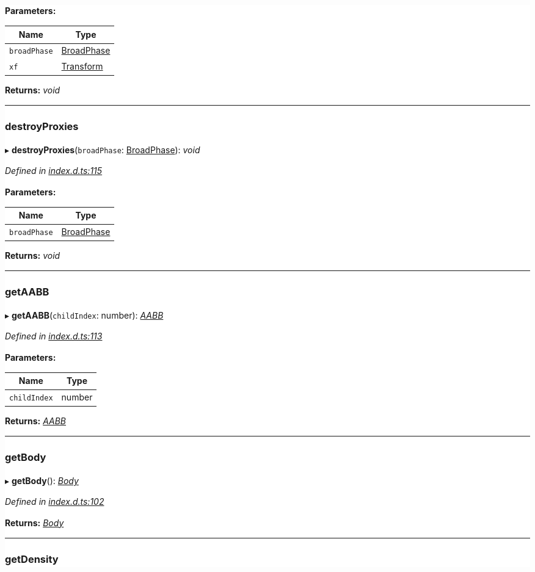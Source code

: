 **Parameters:**

Name | Type |
------ | ------ |
`broadPhase` | [BroadPhase](../README.md#broadphase) |
`xf` | [Transform](transform.md) |

**Returns:** *void*

___

###  destroyProxies

▸ **destroyProxies**(`broadPhase`: [BroadPhase](../README.md#broadphase)): *void*

*Defined in [index.d.ts:115](https://github.com/shakiba/planck.js/blob/49dcd19/lib/index.d.ts#L115)*

**Parameters:**

Name | Type |
------ | ------ |
`broadPhase` | [BroadPhase](../README.md#broadphase) |

**Returns:** *void*

___

###  getAABB

▸ **getAABB**(`childIndex`: number): *[AABB](aabb.md)*

*Defined in [index.d.ts:113](https://github.com/shakiba/planck.js/blob/49dcd19/lib/index.d.ts#L113)*

**Parameters:**

Name | Type |
------ | ------ |
`childIndex` | number |

**Returns:** *[AABB](aabb.md)*

___

###  getBody

▸ **getBody**(): *[Body](body.md)*

*Defined in [index.d.ts:102](https://github.com/shakiba/planck.js/blob/49dcd19/lib/index.d.ts#L102)*

**Returns:** *[Body](body.md)*

___

###  getDensity
